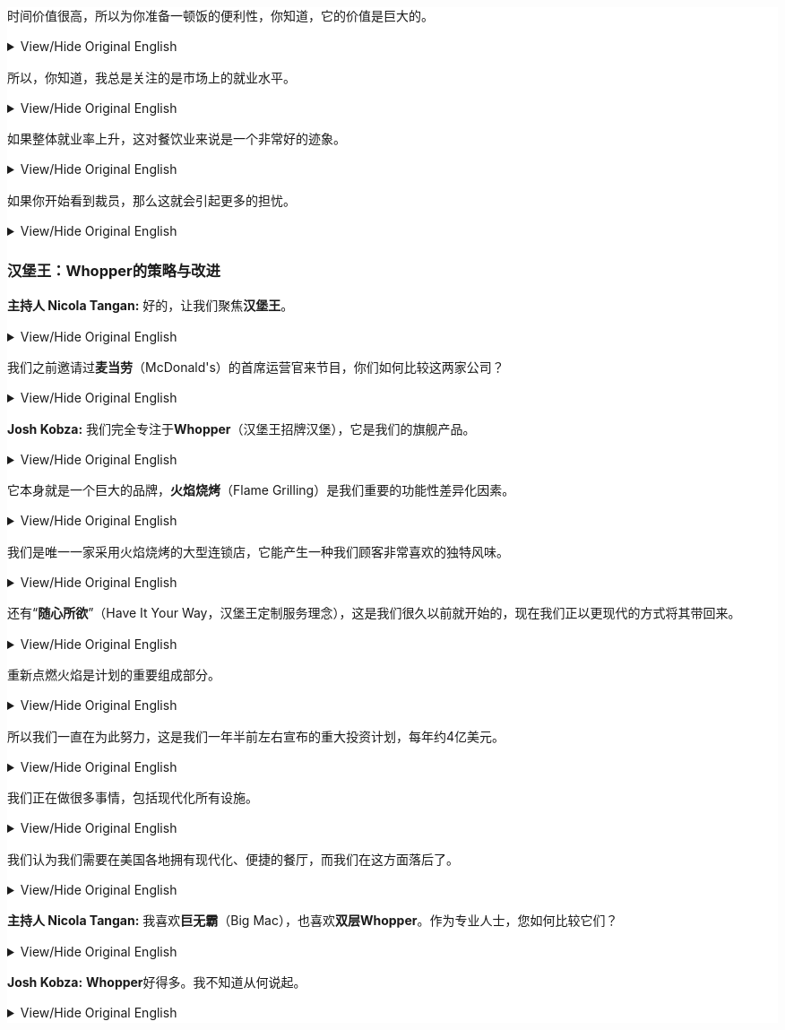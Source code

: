 时间价值很高，所以为你准备一顿饭的便利性，你知道，它的价值是巨大的。

<details><summary>View/Hide Original English</summary></details>

所以，你知道，我总是关注的是市场上的就业水平。

<details><summary>View/Hide Original English</summary></details>

如果整体就业率上升，这对餐饮业来说是一个非常好的迹象。

<details><summary>View/Hide Original English</summary></details>

如果你开始看到裁员，那么这就会引起更多的担忧。

<details><summary>View/Hide Original English</summary></details>

### 汉堡王：**Whopper**的策略与改进

**主持人 Nicola Tangan:** 好的，让我们聚焦**汉堡王**。

<details><summary>View/Hide Original English</summary></details>

我们之前邀请过**麦当劳**（McDonald's）的首席运营官来节目，你们如何比较这两家公司？

<details><summary>View/Hide Original English</summary></details>

**Josh Kobza:** 我们完全专注于**Whopper**（汉堡王招牌汉堡），它是我们的旗舰产品。

<details><summary>View/Hide Original English</summary></details>

它本身就是一个巨大的品牌，**火焰烧烤**（Flame Grilling）是我们重要的功能性差异化因素。

<details><summary>View/Hide Original English</summary></details>

我们是唯一一家采用火焰烧烤的大型连锁店，它能产生一种我们顾客非常喜欢的独特风味。

<details><summary>View/Hide Original English</summary></details>

还有“**随心所欲**”（Have It Your Way，汉堡王定制服务理念），这是我们很久以前就开始的，现在我们正以更现代的方式将其带回来。

<details><summary>View/Hide Original English</summary></details>

重新点燃火焰是计划的重要组成部分。

<details><summary>View/Hide Original English</summary></details>

所以我们一直在为此努力，这是我们一年半前左右宣布的重大投资计划，每年约4亿美元。

<details><summary>View/Hide Original English</summary></details>

我们正在做很多事情，包括现代化所有设施。

<details><summary>View/Hide Original English</summary></details>

我们认为我们需要在美国各地拥有现代化、便捷的餐厅，而我们在这方面落后了。

<details><summary>View/Hide Original English</summary></details>

**主持人 Nicola Tangan:** 我喜欢**巨无霸**（Big Mac），也喜欢**双层Whopper**。作为专业人士，您如何比较它们？

<details><summary>View/Hide Original English</summary></details>

**Josh Kobza:** **Whopper**好得多。我不知道从何说起。

<details><summary>View/Hide Original English</summary></details>
